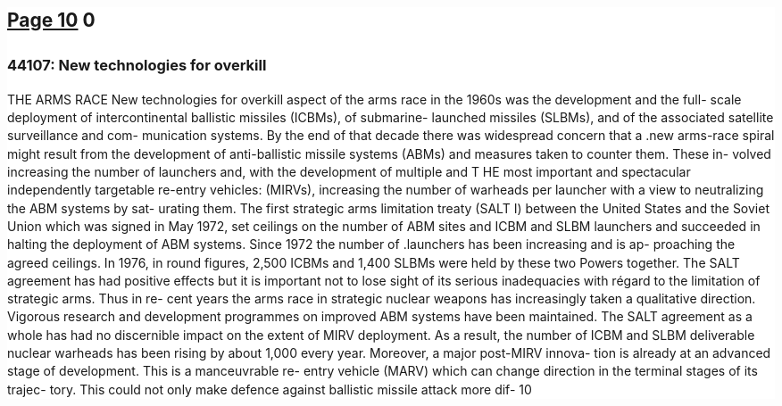 ## [Page 10](074770engo.pdf#page=10) 0

### 44107: New technologies for overkill

THE ARMS RACE 
New 
technologies 
for overkill 
aspect of the arms race in the 1960s 
was the development and the full- 
scale deployment of intercontinental 
ballistic missiles (ICBMs), of submarine- 
launched missiles (SLBMs), and of the 
associated satellite surveillance and com- 
munication systems. 
By the end of that decade there was 
widespread concern that a .new arms-race 
spiral might result from the development of 
anti-ballistic missile systems (ABMs) and 
measures taken to counter them. These in- 
volved increasing the number of launchers 
and, with the development of multiple and 
T HE most important and spectacular 
independently targetable re-entry vehicles: 
(MIRVs), increasing the number of 
warheads per launcher with a view to 
neutralizing the ABM systems by sat- 
urating them. 
The first strategic arms limitation treaty 
(SALT I) between the United States and 
the Soviet Union which was signed in May 
1972, set ceilings on the number of ABM 
sites and ICBM and SLBM launchers and 
succeeded in halting the deployment of 
ABM systems. Since 1972 the number of 
.launchers has been increasing and is ap- 
proaching the agreed ceilings. In 1976, in 
round figures, 2,500 ICBMs and 1,400 
SLBMs were held by these two Powers 
together. 
The SALT agreement has had positive 
effects but it is important not to lose sight 
of its serious inadequacies with régard to 
the limitation of strategic arms. Thus in re- 
cent years the arms race in strategic 
nuclear weapons has increasingly taken a 
qualitative direction. Vigorous research and 
development programmes on improved 
ABM systems have been maintained. 
The SALT agreement as a whole has had 
no discernible impact on the extent of 
MIRV deployment. As a result, the number 
of ICBM and SLBM deliverable nuclear 
warheads has been rising by about 1,000 
every year. 
Moreover, a major post-MIRV innova- 
tion is already at an advanced stage of 
development. This is a manceuvrable re- 
entry vehicle (MARV) which can change 
direction in the terminal stages of its trajec- 
tory. This could not only make defence 
against ballistic missile attack more dif- 
10 